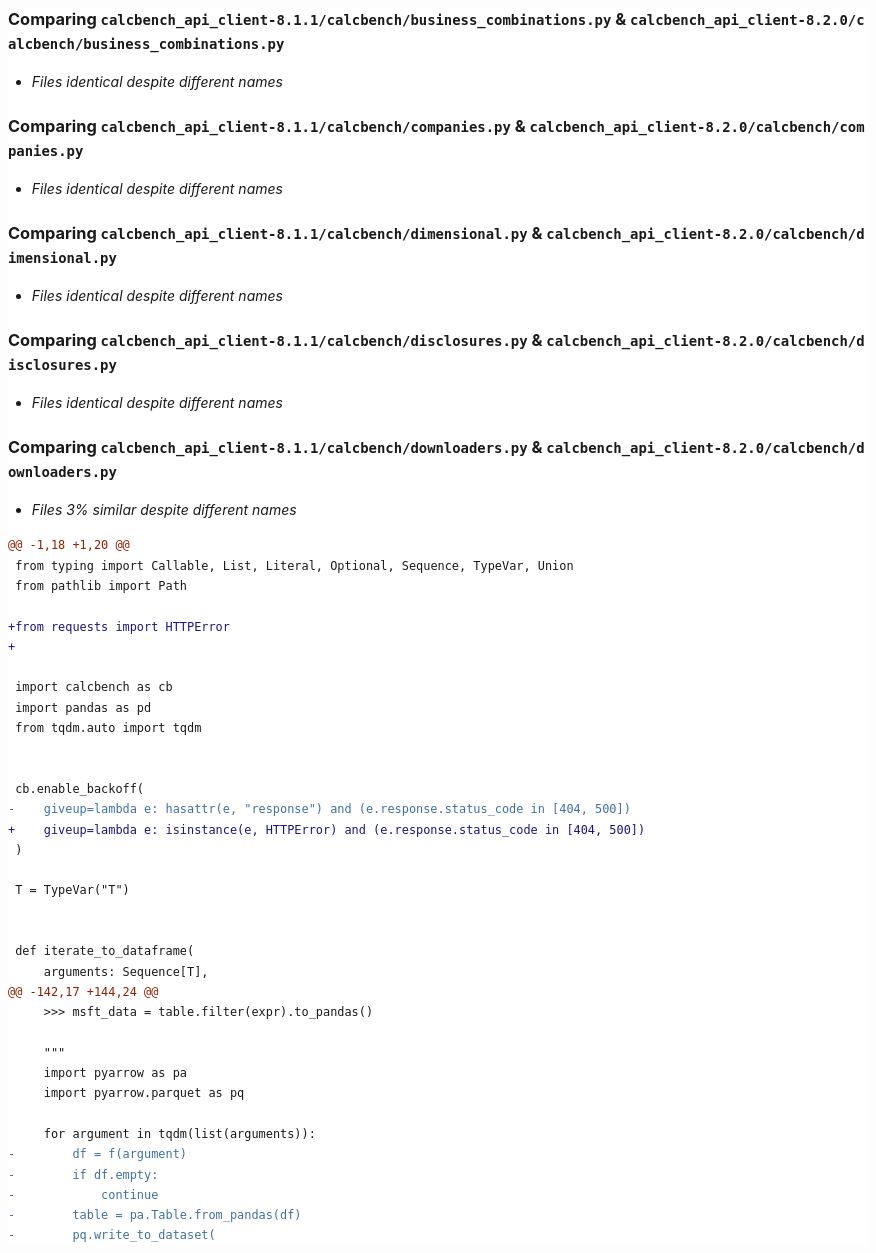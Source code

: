 ### Comparing `calcbench_api_client-8.1.1/calcbench/business_combinations.py` & `calcbench_api_client-8.2.0/calcbench/business_combinations.py`

 * *Files identical despite different names*

### Comparing `calcbench_api_client-8.1.1/calcbench/companies.py` & `calcbench_api_client-8.2.0/calcbench/companies.py`

 * *Files identical despite different names*

### Comparing `calcbench_api_client-8.1.1/calcbench/dimensional.py` & `calcbench_api_client-8.2.0/calcbench/dimensional.py`

 * *Files identical despite different names*

### Comparing `calcbench_api_client-8.1.1/calcbench/disclosures.py` & `calcbench_api_client-8.2.0/calcbench/disclosures.py`

 * *Files identical despite different names*

### Comparing `calcbench_api_client-8.1.1/calcbench/downloaders.py` & `calcbench_api_client-8.2.0/calcbench/downloaders.py`

 * *Files 3% similar despite different names*

```diff
@@ -1,18 +1,20 @@
 from typing import Callable, List, Literal, Optional, Sequence, TypeVar, Union
 from pathlib import Path
 
+from requests import HTTPError
+
 
 import calcbench as cb
 import pandas as pd
 from tqdm.auto import tqdm
 
 
 cb.enable_backoff(
-    giveup=lambda e: hasattr(e, "response") and (e.response.status_code in [404, 500])
+    giveup=lambda e: isinstance(e, HTTPError) and (e.response.status_code in [404, 500])
 )
 
 T = TypeVar("T")
 
 
 def iterate_to_dataframe(
     arguments: Sequence[T],
@@ -142,17 +144,24 @@
     >>> msft_data = table.filter(expr).to_pandas()
 
     """
     import pyarrow as pa
     import pyarrow.parquet as pq
 
     for argument in tqdm(list(arguments)):
-        df = f(argument)
-        if df.empty:
-            continue
-        table = pa.Table.from_pandas(df)
-        pq.write_to_dataset(
```